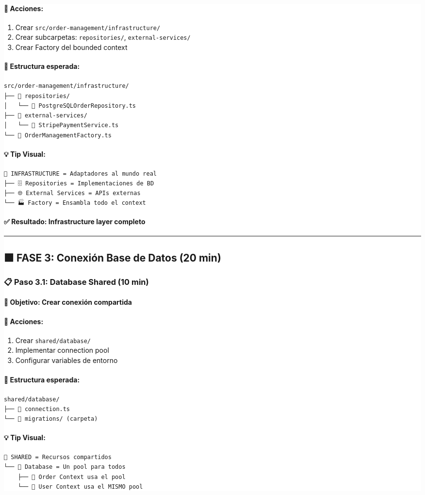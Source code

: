 #### 🔧 **Acciones**:

1. Crear `src/order-management/infrastructure/`
2. Crear subcarpetas: `repositories/`, `external-services/`
3. Crear Factory del bounded context

#### 📁 **Estructura esperada**:

```
src/order-management/infrastructure/
├── 📂 repositories/
│   └── 📄 PostgreSQLOrderRepository.ts
├── 📂 external-services/
│   └── 📄 StripePaymentService.ts
└── 📄 OrderManagementFactory.ts
```

#### 💡 **Tip Visual**:

```
🔌 INFRASTRUCTURE = Adaptadores al mundo real
├── 🗄️ Repositories = Implementaciones de BD
├── 🌐 External Services = APIs externas
└── 🏭 Factory = Ensambla todo el context
```

#### ✅ **Resultado**: Infrastructure layer completo

---

## 🟩 **FASE 3: Conexión Base de Datos** (20 min)

### **📋 Paso 3.1: Database Shared** (10 min)

#### 🎯 **Objetivo**: Crear conexión compartida

#### 🔧 **Acciones**:

1. Crear `shared/database/`
2. Implementar connection pool
3. Configurar variables de entorno

#### 📁 **Estructura esperada**:

```
shared/database/
├── 📄 connection.ts
└── 📄 migrations/ (carpeta)
```

#### 💡 **Tip Visual**:

```
🔄 SHARED = Recursos compartidos
└── 🔌 Database = Un pool para todos
    ├── 🏪 Order Context usa el pool
    └── 👥 User Context usa el MISMO pool
```
